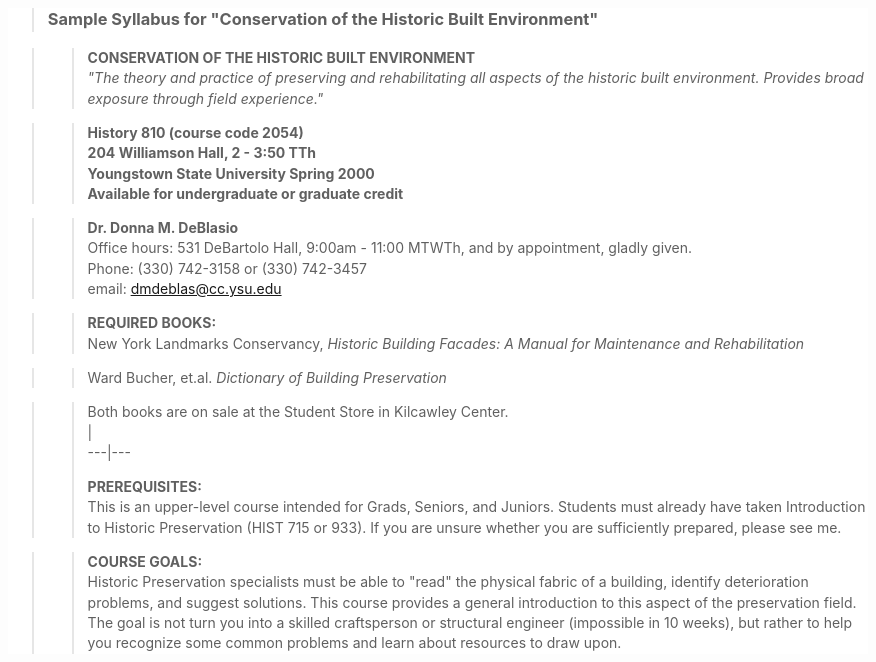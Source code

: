 > ###  Sample Syllabus for "Conservation of the Historic Built Environment"

>

>> **CONSERVATION OF THE HISTORIC BUILT ENVIRONMENT**  
> _"The theory and practice of preserving and rehabilitating all aspects of
the historic built environment. Provides broad exposure through field
experience."_

>>

>> **History 810 (course code 2054)**  
> **204 Williamson Hall, 2 - 3:50 TTh**  
> **Youngstown State University Spring 2000**  
> **Available for undergraduate or graduate credit**

>>

>> **Dr. Donna M. DeBlasio**  
>  Office hours: 531 DeBartolo Hall, 9:00am - 11:00 MTWTh, and by appointment,
gladly given.  
> Phone: (330) 742-3158 or (330) 742-3457  
> email: [dmdeblas@cc.ysu.edu](mailto:dmdeblas@cc.ysu.edu)  
>  
>>

>> **REQUIRED BOOKS:**  
>  New York Landmarks Conservancy, _Historic Building Facades: A Manual for
Maintenance and Rehabilitation_

>>

>> Ward Bucher, et.al. _Dictionary of Building Preservation_

>>

>> Both books are on sale at the Student Store in Kilcawley Center.  
>     |  
>> ---|---  
>>  
>> **PREREQUISITES:**  
>  This is an upper-level course intended for Grads, Seniors, and Juniors.
Students must already have taken Introduction to Historic Preservation (HIST
715 or 933). If you are unsure whether you are sufficiently prepared, please
see me.  
>  
>>

>> **COURSE GOALS:**  
>  Historic Preservation specialists must be able to "read" the physical
fabric of a building, identify deterioration problems, and suggest solutions.
This course provides a general introduction to this aspect of the preservation
field. The goal is not turn you into a skilled craftsperson or structural
engineer (impossible in 10 weeks), but rather to help you recognize some
common problems and learn about resources to draw upon.

>>

